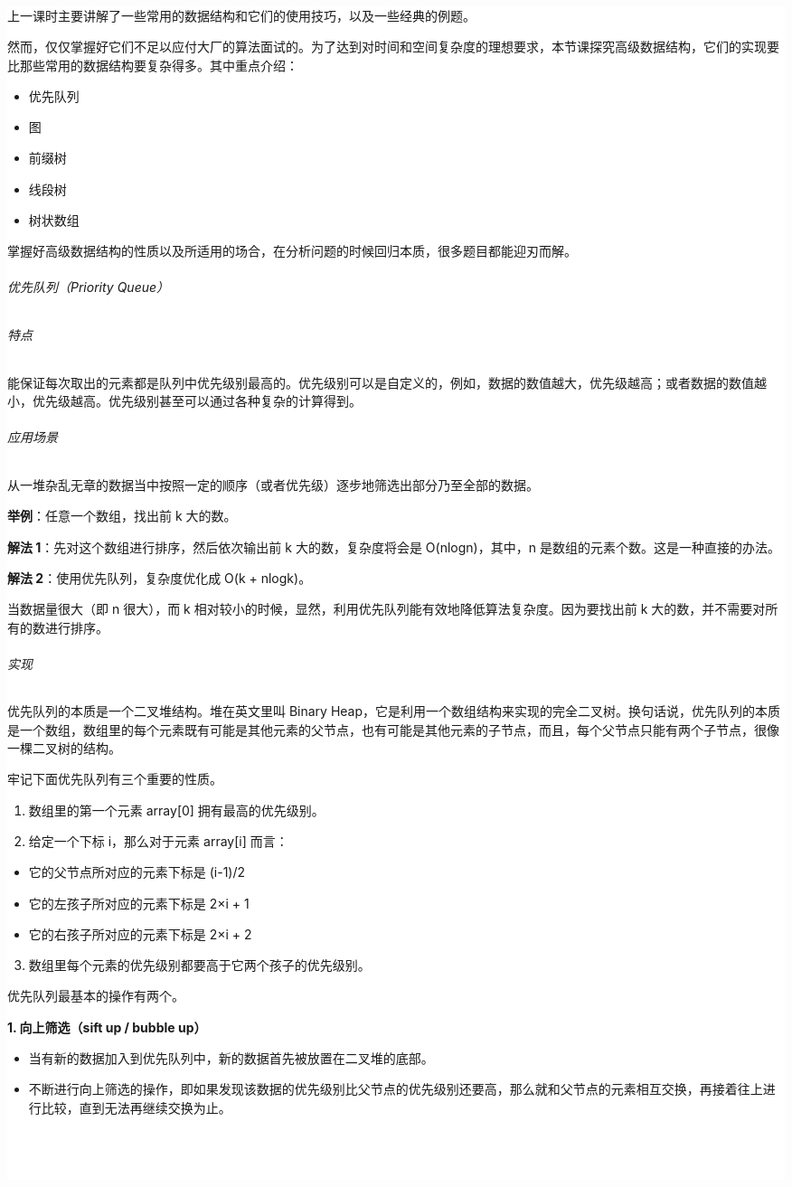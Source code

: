 上一课时主要讲解了一些常用的数据结构和它们的使用技巧，以及一些经典的例题。

然而，仅仅掌握好它们不足以应付大厂的算法面试的。为了达到对时间和空间复杂度的理想要求，本节课探究高级数据结构，它们的实现要比那些常用的数据结构要复杂得多。其中重点介绍：

* 优先队列

* 图

* 前缀树

* 线段树

* 树状数组

掌握好高级数据结构的性质以及所适用的场合，在分析问题的时候回归本质，很多题目都能迎刃而解。

###### 优先队列（Priority Queue）

###### 特点

能保证每次取出的元素都是队列中优先级别最高的。优先级别可以是自定义的，例如，数据的数值越大，优先级越高；或者数据的数值越小，优先级越高。优先级别甚至可以通过各种复杂的计算得到。

###### 应用场景

从一堆杂乱无章的数据当中按照一定的顺序（或者优先级）逐步地筛选出部分乃至全部的数据。

**举例**：任意一个数组，找出前 k 大的数。

**解法 1**：先对这个数组进行排序，然后依次输出前 k 大的数，复杂度将会是 O(nlogn)，其中，n 是数组的元素个数。这是一种直接的办法。

**解法 2**：使用优先队列，复杂度优化成 O(k + nlogk)。

当数据量很大（即 n 很大），而 k 相对较小的时候，显然，利用优先队列能有效地降低算法复杂度。因为要找出前 k 大的数，并不需要对所有的数进行排序。

###### 实现

优先队列的本质是一个二叉堆结构。堆在英文里叫 Binary Heap，它是利用一个数组结构来实现的完全二叉树。换句话说，优先队列的本质是一个数组，数组里的每个元素既有可能是其他元素的父节点，也有可能是其他元素的子节点，而且，每个父节点只能有两个子节点，很像一棵二叉树的结构。

牢记下面优先队列有三个重要的性质。

1. 数组里的第一个元素 array\[0\] 拥有最高的优先级别。

2. 给定一个下标 i，那么对于元素 array\[i\] 而言：

* 它的父节点所对应的元素下标是 (i-1)/2

* 它的左孩子所对应的元素下标是 2×i + 1

* 它的右孩子所对应的元素下标是 2×i + 2

3. 数组里每个元素的优先级别都要高于它两个孩子的优先级别。

优先队列最基本的操作有两个。

**1. 向上筛选（sift up / bubble up）**

* 当有新的数据加入到优先队列中，新的数据首先被放置在二叉堆的底部。

* 不断进行向上筛选的操作，即如果发现该数据的优先级别比父节点的优先级别还要高，那么就和父节点的元素相互交换，再接着往上进行比较，直到无法再继续交换为止。

  <Image alt="" src="http://s0.lgstatic.com/i/image2/M01/90/EC/CgotOV2ISXaAJ9iGACXUNreouXo038.gif"/>

<br />
